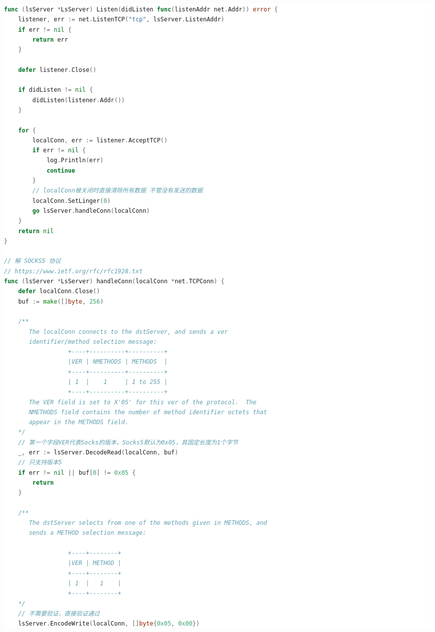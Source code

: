 ```go
func (lsServer *LsServer) Listen(didListen func(listenAddr net.Addr)) error {
	listener, err := net.ListenTCP("tcp", lsServer.ListenAddr)
	if err != nil {
		return err
	}

	defer listener.Close()

	if didListen != nil {
		didListen(listener.Addr())
	}

	for {
		localConn, err := listener.AcceptTCP()
		if err != nil {
			log.Println(err)
			continue
		}
		// localConn被关闭时直接清除所有数据 不管没有发送的数据
		localConn.SetLinger(0)
		go lsServer.handleConn(localConn)
	}
	return nil
}

// 解 SOCKS5 协议
// https://www.ietf.org/rfc/rfc1928.txt
func (lsServer *LsServer) handleConn(localConn *net.TCPConn) {
	defer localConn.Close()
	buf := make([]byte, 256)

	/**
	   The localConn connects to the dstServer, and sends a ver
	   identifier/method selection message:
		          +----+----------+----------+
		          |VER | NMETHODS | METHODS  |
		          +----+----------+----------+
		          | 1  |    1     | 1 to 255 |
		          +----+----------+----------+
	   The VER field is set to X'05' for this ver of the protocol.  The
	   NMETHODS field contains the number of method identifier octets that
	   appear in the METHODS field.
	*/
	// 第一个字段VER代表Socks的版本，Socks5默认为0x05，其固定长度为1个字节
	_, err := lsServer.DecodeRead(localConn, buf)
	// 只支持版本5
	if err != nil || buf[0] != 0x05 {
		return
	}

	/**
	   The dstServer selects from one of the methods given in METHODS, and
	   sends a METHOD selection message:

		          +----+--------+
		          |VER | METHOD |
		          +----+--------+
		          | 1  |   1    |
		          +----+--------+
	*/
	// 不需要验证，直接验证通过
	lsServer.EncodeWrite(localConn, []byte{0x05, 0x00})

```